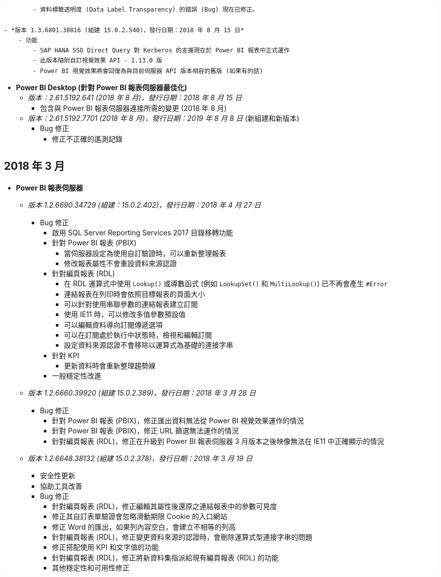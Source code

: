             - 資料標籤透明度 (Data Label Transparency) 的錯誤 (Bug) 現在已修正。
            
    - *版本 1.3.6801.38816 (組建 15.0.2.540)，發行日期：2018 年 8 月 15 日*
        - 功能
            - SAP HANA SSO Direct Query 對 Kerberos 的支援現在於 Power BI 報表中正式運作
            - 此版本隨附自訂視覺效果 API - 1.13.0 版
            - Power BI 視覺效果將會回復為與目前伺服器 API 版本相容的舊版 (如果有的話)

- **Power BI Desktop (針對 Power BI 報表伺服器最佳化)**
    - *版本：2.61.5192.641 (2018 年 8 月)，發行日期：2018 年 8 月 15 日*
        - 包含與 Power BI 報表伺服器連接所需的變更 (2018 年 8 月)         
    - *版本：2.61.5192.7701 (2018 年 8 月)，發行日期：2019 年 8 月 8 日* (新組建和新版本)
        - Bug 修正
            - 修正不正確的遙測記錄
            
## <a name="march-2018"></a>2018 年 3 月

- **Power BI 報表伺服器**
    - *版本 1.2.6690.34729 (組建：15.0.2.402)，發行日期：2018 年 4 月 27 日*
        - Bug 修正
            - 啟用 SQL Server Reporting Services 2017 目錄移轉功能
            - 針對 Power BI 報表 (PBIX)
                - 當伺服器設定為使用自訂驗證時，可以重新整理報表
                - 修改報表屬性不會重設資料來源認證
            - 針對編頁報表 (RDL)
                - 在 RDL 運算式中使用 `Lookup()` 或導數函式 (例如 `LookupSet()` 和 `MultiLookup()`) 已不再會產生 `#Error`
                - 連結報表在列印時會依照目標報表的頁面大小
                - 可以針對使用串聯參數的連結報表建立訂閱
                - 使用 IE11 時，可以修改多值參數預設值
                - 可以編輯資料導向訂閱傳遞選項
                - 可以在訂閱處於執行中狀態時，檢視和編輯訂閱
                - 設定資料來源認證不會移除以運算式為基礎的連接字串
            - 針對 KPI
                - 更新資料時會重新整理趨勢線
            - 一般穩定性改進

    - *版本 1.2.6660.39920 (組建 15.0.2.389)，發行日期：2018 年 3 月 28 日*
        - Bug 修正
            - 針對 Power BI 報表 (PBIX)，修正匯出資料無法從 Power BI 視覺效果運作的情況
            - 針對 Power BI 報表 (PBIX)，修正 URL 篩選無法運作的情況
            - 針對編頁報表 (RDL)，修正在升級到 Power BI 報表伺服器 3 月版本之後映像無法在 IE11 中正確顯示的情況

    - *版本 1.2.6648.38132 (組建 15.0.2.378)，發行日期：2018 年 3 月 19 日*
        - 安全性更新
        - 協助工具改善
        - Bug 修正
            - 針對編頁報表 (RDL)，修正編輯其屬性後還原之連結報表中的參數可見度
            - 修正其自訂表單驗證會忽略滑動期限 Cookie 的入口網站
            - 修正 Word 的匯出，如果列內容空白，會建立不相等的列高
            - 針對編頁報表 (RDL)，修正變更資料來源的認證時，會刪除運算式型連接字串的問題
            - 修正搭配使用 KPI 和文字值的功能
            - 針對編頁報表 (RDL)，修正將新資料集指派給現有編頁報表 (RDL) 的功能
            - 其他穩定性和可用性修正

